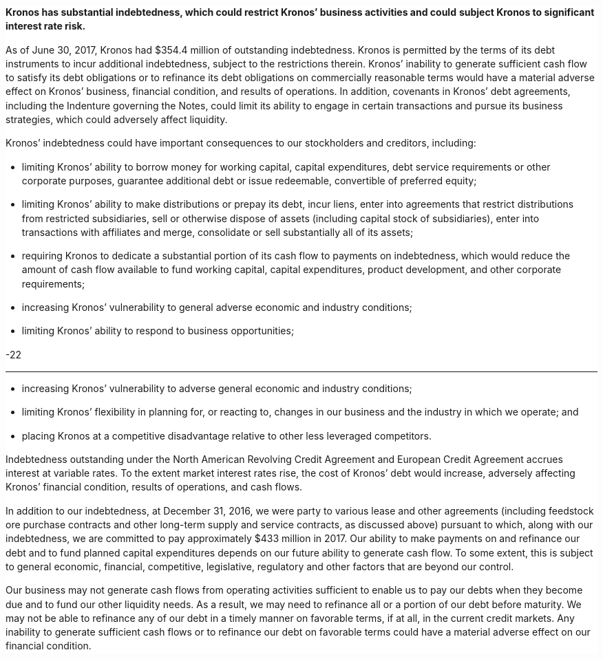 **Kronos has substantial indebtedness, which could restrict Kronos’ business activities and could**
**subject Kronos to significant interest rate risk.**

As of June 30, 2017, Kronos had $354.4 million of outstanding indebtedness. Kronos is
permitted by the terms of its debt instruments to incur additional indebtedness, subject to the
restrictions therein. Kronos’ inability to generate sufficient cash flow to satisfy its debt
obligations or to refinance its debt obligations on commercially reasonable terms would have a
material adverse effect on Kronos’ business, financial condition, and results of operations. In
addition, covenants in Kronos’ debt agreements, including the Indenture governing the Notes,
could limit its ability to engage in certain transactions and pursue its business strategies, which
could adversely affect liquidity.

Kronos’ indebtedness could have important consequences to our stockholders and
creditors, including:

   - limiting Kronos’ ability to borrow money for working capital, capital expenditures, debt
service requirements or other corporate purposes, guarantee additional debt or issue
redeemable, convertible of preferred equity;

   - limiting Kronos’ ability to make distributions or prepay its debt, incur liens, enter into
agreements that restrict distributions from restricted subsidiaries, sell or otherwise
dispose of assets (including capital stock of subsidiaries), enter into transactions with
affiliates and merge, consolidate or sell substantially all of its assets;

   - requiring Kronos to dedicate a substantial portion of its cash flow to payments on
indebtedness, which would reduce the amount of cash flow available to fund working
capital, capital expenditures, product development, and other corporate requirements;

   - increasing Kronos’ vulnerability to general adverse economic and industry conditions;

   - limiting Kronos’ ability to respond to business opportunities;

-22

-----

   - increasing Kronos’ vulnerability to adverse general economic and industry conditions;

   - limiting Kronos’ flexibility in planning for, or reacting to, changes in our business and
the industry in which we operate; and

   - placing Kronos at a competitive disadvantage relative to other less leveraged
competitors.

Indebtedness outstanding under the North American Revolving Credit Agreement and
European Credit Agreement accrues interest at variable rates. To the extent market interest rates
rise, the cost of Kronos’ debt would increase, adversely affecting Kronos’ financial condition,
results of operations, and cash flows.

In addition to our indebtedness, at December 31, 2016, we were party to various lease and
other agreements (including feedstock ore purchase contracts and other long-term supply and
service contracts, as discussed above) pursuant to which, along with our indebtedness, we are
committed to pay approximately $433 million in 2017. Our ability to make payments on and
refinance our debt and to fund planned capital expenditures depends on our future ability to
generate cash flow. To some extent, this is subject to general economic, financial, competitive,
legislative, regulatory and other factors that are beyond our control.

Our business may not generate cash flows from operating activities sufficient to enable us
to pay our debts when they become due and to fund our other liquidity needs. As a result, we
may need to refinance all or a portion of our debt before maturity. We may not be able to
refinance any of our debt in a timely manner on favorable terms, if at all, in the current credit
markets. Any inability to generate sufficient cash flows or to refinance our debt on favorable
terms could have a material adverse effect on our financial condition.
